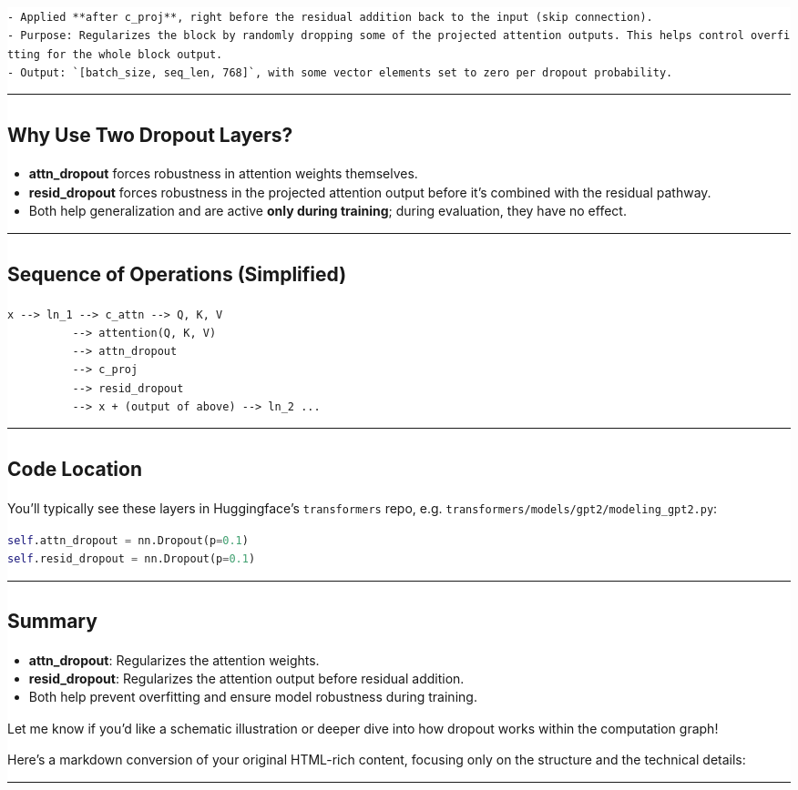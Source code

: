     - Applied **after c_proj**, right before the residual addition back to the input (skip connection).
    - Purpose: Regularizes the block by randomly dropping some of the projected attention outputs. This helps control overfitting for the whole block output.
    - Output: `[batch_size, seq_len, 768]`, with some vector elements set to zero per dropout probability.

---

## Why Use Two Dropout Layers?

- **attn_dropout** forces robustness in attention weights themselves.
- **resid_dropout** forces robustness in the projected attention output before it’s combined with the residual pathway.
- Both help generalization and are active **only during training**; during evaluation, they have no effect.

---

## Sequence of Operations (Simplified)

```text
x --> ln_1 --> c_attn --> Q, K, V
          --> attention(Q, K, V)
          --> attn_dropout
          --> c_proj
          --> resid_dropout
          --> x + (output of above) --> ln_2 ...
```

---

## Code Location
You’ll typically see these layers in Huggingface’s `transformers` repo, e.g. `transformers/models/gpt2/modeling_gpt2.py`:

```python
self.attn_dropout = nn.Dropout(p=0.1)
self.resid_dropout = nn.Dropout(p=0.1)
```

---

## Summary

- **attn_dropout**: Regularizes the attention weights.
- **resid_dropout**: Regularizes the attention output before residual addition.
- Both help prevent overfitting and ensure model robustness during training.

Let me know if you’d like a schematic illustration or deeper dive into how dropout works within the computation graph!

Here’s a markdown conversion of your original HTML-rich content, focusing only on the structure and the technical details:

---